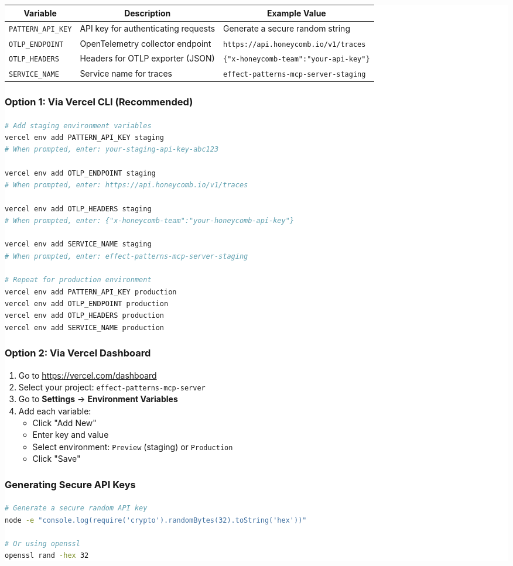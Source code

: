 | Variable | Description | Example Value |
|----------|-------------|---------------|
| `PATTERN_API_KEY` | API key for authenticating requests | Generate a secure random string |
| `OTLP_ENDPOINT` | OpenTelemetry collector endpoint | `https://api.honeycomb.io/v1/traces` |
| `OTLP_HEADERS` | Headers for OTLP exporter (JSON) | `{"x-honeycomb-team":"your-api-key"}` |
| `SERVICE_NAME` | Service name for traces | `effect-patterns-mcp-server-staging` |

### Option 1: Via Vercel CLI (Recommended)

```bash
# Add staging environment variables
vercel env add PATTERN_API_KEY staging
# When prompted, enter: your-staging-api-key-abc123

vercel env add OTLP_ENDPOINT staging
# When prompted, enter: https://api.honeycomb.io/v1/traces

vercel env add OTLP_HEADERS staging
# When prompted, enter: {"x-honeycomb-team":"your-honeycomb-api-key"}

vercel env add SERVICE_NAME staging
# When prompted, enter: effect-patterns-mcp-server-staging

# Repeat for production environment
vercel env add PATTERN_API_KEY production
vercel env add OTLP_ENDPOINT production
vercel env add OTLP_HEADERS production
vercel env add SERVICE_NAME production
```

### Option 2: Via Vercel Dashboard

1. Go to https://vercel.com/dashboard
2. Select your project: `effect-patterns-mcp-server`
3. Go to **Settings** → **Environment Variables**
4. Add each variable:
   - Click "Add New"
   - Enter key and value
   - Select environment: `Preview` (staging) or `Production`
   - Click "Save"

### Generating Secure API Keys

```bash
# Generate a secure random API key
node -e "console.log(require('crypto').randomBytes(32).toString('hex'))"

# Or using openssl
openssl rand -hex 32
```
